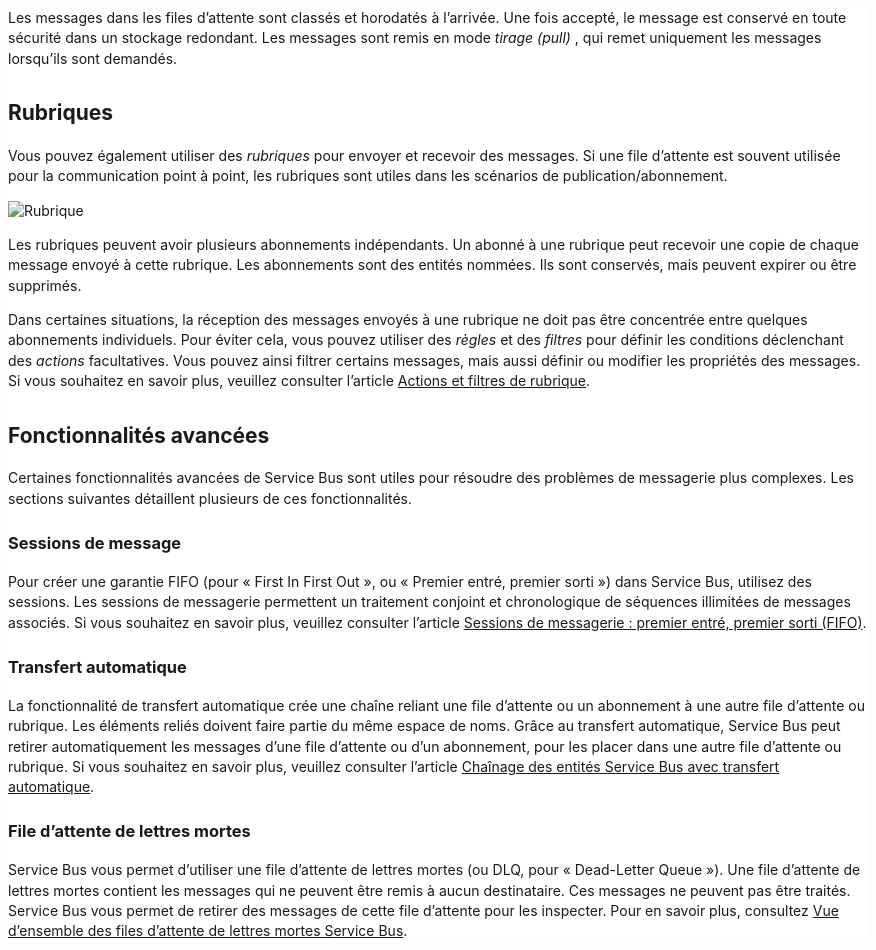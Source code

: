 Les messages dans les files d’attente sont classés et horodatés à l’arrivée. Une fois accepté, le message est conservé en toute sécurité dans un stockage redondant. Les messages sont remis en mode *tirage (pull)* , qui remet uniquement les messages lorsqu’ils sont demandés.

## <a name="topics"></a>Rubriques

Vous pouvez également utiliser des *rubriques* pour envoyer et recevoir des messages. Si une file d’attente est souvent utilisée pour la communication point à point, les rubriques sont utiles dans les scénarios de publication/abonnement.

![Rubrique](./media/service-bus-messaging-overview/about-service-bus-topic.png)

Les rubriques peuvent avoir plusieurs abonnements indépendants. Un abonné à une rubrique peut recevoir une copie de chaque message envoyé à cette rubrique. Les abonnements sont des entités nommées. Ils sont conservés, mais peuvent expirer ou être supprimés.

Dans certaines situations, la réception des messages envoyés à une rubrique ne doit pas être concentrée entre quelques abonnements individuels. Pour éviter cela, vous pouvez utiliser des *règles* et des *filtres* pour définir les conditions déclenchant des *actions* facultatives. Vous pouvez ainsi filtrer certains messages, mais aussi définir ou modifier les propriétés des messages. Si vous souhaitez en savoir plus, veuillez consulter l’article [Actions et filtres de rubrique](topic-filters.md).

## <a name="advanced-features"></a>Fonctionnalités avancées

Certaines fonctionnalités avancées de Service Bus sont utiles pour résoudre des problèmes de messagerie plus complexes. Les sections suivantes détaillent plusieurs de ces fonctionnalités.

### <a name="message-sessions"></a>Sessions de message

Pour créer une garantie FIFO (pour « First In First Out », ou « Premier entré, premier sorti ») dans Service Bus, utilisez des sessions. Les sessions de messagerie permettent un traitement conjoint et chronologique de séquences illimitées de messages associés. Si vous souhaitez en savoir plus, veuillez consulter l’article [Sessions de messagerie : premier entré, premier sorti (FIFO)](message-sessions.md).

### <a name="autoforwarding"></a>Transfert automatique

La fonctionnalité de transfert automatique crée une chaîne reliant une file d’attente ou un abonnement à une autre file d’attente ou rubrique. Les éléments reliés doivent faire partie du même espace de noms. Grâce au transfert automatique, Service Bus peut retirer automatiquement les messages d’une file d’attente ou d’un abonnement, pour les placer dans une autre file d’attente ou rubrique. Si vous souhaitez en savoir plus, veuillez consulter l’article [Chaînage des entités Service Bus avec transfert automatique](service-bus-auto-forwarding.md).

### <a name="dead-letter-queue"></a>File d’attente de lettres mortes

Service Bus vous permet d’utiliser une file d’attente de lettres mortes (ou DLQ, pour « Dead-Letter Queue »). Une file d’attente de lettres mortes contient les messages qui ne peuvent être remis à aucun destinataire. Ces messages ne peuvent pas être traités. Service Bus vous permet de retirer des messages de cette file d’attente pour les inspecter. Pour en savoir plus, consultez [Vue d’ensemble des files d’attente de lettres mortes Service Bus](service-bus-dead-letter-queues.md).
